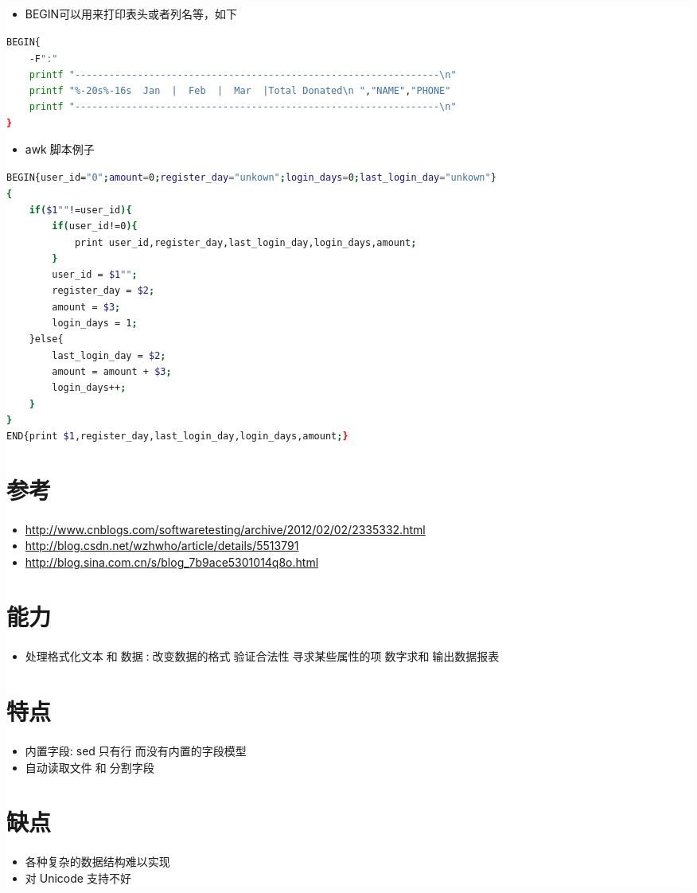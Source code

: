 
- BEGIN可以用来打印表头或者列名等，如下
```bash
BEGIN{
    -F":"
    printf "----------------------------------------------------------------\n"
    printf "%-20s%-16s  Jan  |  Feb  |  Mar  |Total Donated\n ","NAME","PHONE"
    printf "----------------------------------------------------------------\n"
}
```

- awk 脚本例子
```bash
BEGIN{user_id="0";amount=0;register_day="unkown";login_days=0;last_login_day="unkown"}
{
    if($1""!=user_id){
        if(user_id!=0){
            print user_id,register_day,last_login_day,login_days,amount;
        }
        user_id = $1"";
        register_day = $2;
        amount = $3;
        login_days = 1;
    }else{
        last_login_day = $2;
        amount = amount + $3;
        login_days++;
    }
}
END{print $1,register_day,last_login_day,login_days,amount;}
```

# 参考
- http://www.cnblogs.com/softwaretesting/archive/2012/02/02/2335332.html
- http://blog.csdn.net/wzhwho/article/details/5513791
- http://blog.sina.com.cn/s/blog_7b9ace5301014q8o.html

# 能力
- 处理格式化文本 和 数据 : 改变数据的格式 验证合法性 寻求某些属性的项 数字求和 输出数据报表

# 特点
- 内置字段: sed 只有行 而没有内置的字段模型
- 自动读取文件 和 分割字段

# 缺点
- 各种复杂的数据结构难以实现
- 对 Unicode 支持不好
